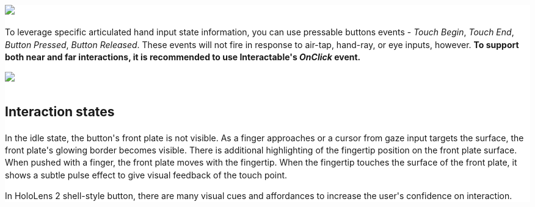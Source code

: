 <img src="../Documentation/Images/Button/MRTK_Button_HowTo_Events.png" width="450">

To leverage specific articulated hand input state information, you can use pressable buttons events - *Touch Begin*, *Touch End*, *Button Pressed*, *Button Released*. These events will not fire in response to air-tap, hand-ray, or eye inputs, however. **To support both near and far interactions, it is recommended to use Interactable's *OnClick* event.**

<img src="../Documentation/Images/Button/MRTK_Button_HowTo_PressableButton.png" width="450">

## Interaction states

In the idle state, the button's front plate is not visible. As a finger approaches or a cursor from gaze input targets the surface, the front plate's glowing border becomes visible. There is additional highlighting of the fingertip position on the front plate surface. When pushed with a finger, the front plate moves with the fingertip. When the fingertip touches the surface of the front plate, it shows a subtle pulse effect to give visual feedback of the touch point.

In HoloLens 2 shell-style button, there are many visual cues and affordances to increase the user's confidence on interaction.
